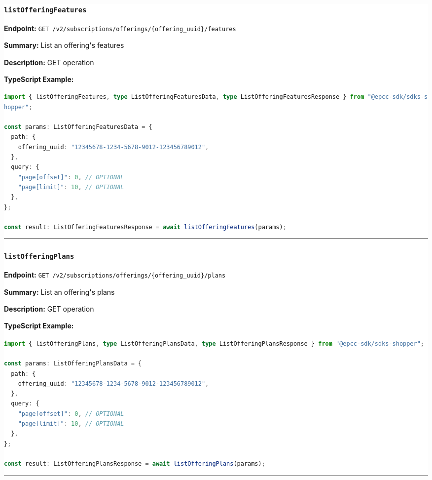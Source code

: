### **`listOfferingFeatures`**

**Endpoint:** `GET /v2/subscriptions/offerings/{offering_uuid}/features`

**Summary:** List an offering&#39;s features

**Description:** GET operation

**TypeScript Example:**

```typescript
import { listOfferingFeatures, type ListOfferingFeaturesData, type ListOfferingFeaturesResponse } from "@epcc-sdk/sdks-shopper";

const params: ListOfferingFeaturesData = {
  path: {
    offering_uuid: "12345678-1234-5678-9012-123456789012",
  },
  query: {
    "page[offset]": 0, // OPTIONAL
    "page[limit]": 10, // OPTIONAL
  },
};

const result: ListOfferingFeaturesResponse = await listOfferingFeatures(params);
```

---

### **`listOfferingPlans`**

**Endpoint:** `GET /v2/subscriptions/offerings/{offering_uuid}/plans`

**Summary:** List an offering&#39;s plans

**Description:** GET operation

**TypeScript Example:**

```typescript
import { listOfferingPlans, type ListOfferingPlansData, type ListOfferingPlansResponse } from "@epcc-sdk/sdks-shopper";

const params: ListOfferingPlansData = {
  path: {
    offering_uuid: "12345678-1234-5678-9012-123456789012",
  },
  query: {
    "page[offset]": 0, // OPTIONAL
    "page[limit]": 10, // OPTIONAL
  },
};

const result: ListOfferingPlansResponse = await listOfferingPlans(params);
```

---